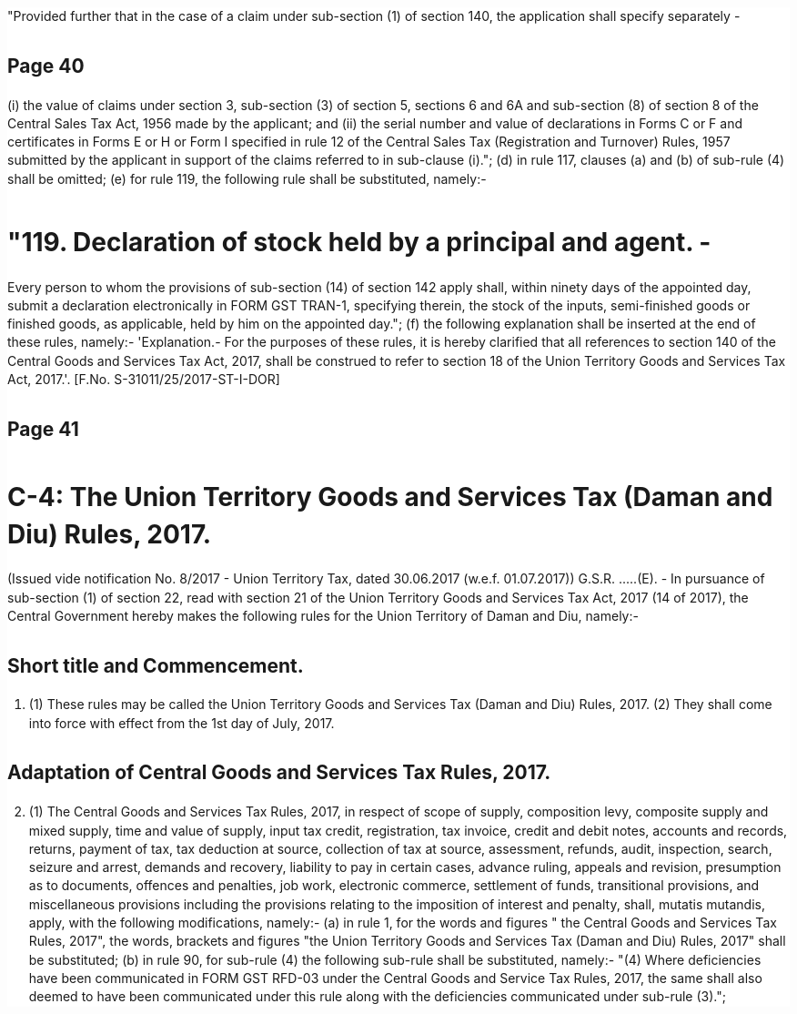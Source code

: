 "Provided further that in the case of a claim under sub-section (1) of section 140, the application shall specify separately -

## Page 40

(i) the value of claims under section 3, sub-section (3) of section 5, sections 6 and 6A and sub-section (8) of section 8 of the Central Sales Tax Act, 1956 made by the applicant; and
(ii) the serial number and value of declarations in Forms C or F and certificates in Forms E or H or Form I specified in rule 12 of the Central Sales Tax (Registration and Turnover) Rules, 1957 submitted by the applicant in support of the claims referred to in sub-clause (i).";
(d) in rule 117, clauses (a) and (b) of sub-rule (4) shall be omitted; (e) for rule 119, the following rule shall be substituted, namely:-

# "119. Declaration of stock held by a principal and agent. - 

Every person to whom the provisions of sub-section (14) of section 142 apply shall, within ninety days of the appointed day, submit a declaration electronically in FORM GST TRAN-1, specifying therein, the stock of the inputs, semi-finished goods or finished goods, as applicable, held by him on the appointed day.";
(f) the following explanation shall be inserted at the end of these rules, namely:-
'Explanation.- For the purposes of these rules, it is hereby clarified that all references to section 140 of the Central Goods and Services Tax Act, 2017, shall be construed to refer to section 18 of the Union Territory Goods and Services Tax Act, 2017.'.
[F.No. S-31011/25/2017-ST-I-DOR]

## Page 41

# C-4: The Union Territory Goods and Services Tax (Daman and Diu) Rules, 2017. 

(Issued vide notification No. 8/2017 - Union Territory Tax, dated 30.06.2017 (w.e.f. 01.07.2017))
G.S.R. .....(E). - In pursuance of sub-section (1) of section 22, read with section 21 of the Union Territory Goods and Services Tax Act, 2017 (14 of 2017), the Central Government hereby makes the following rules for the Union Territory of Daman and Diu, namely:-

## Short title and Commencement.

1. (1) These rules may be called the Union Territory Goods and Services Tax (Daman and Diu) Rules, 2017.
(2) They shall come into force with effect from the 1st day of July, 2017.

## Adaptation of Central Goods and Services Tax Rules, 2017.

2. (1) The Central Goods and Services Tax Rules, 2017, in respect of scope of supply, composition levy, composite supply and mixed supply, time and value of supply, input tax credit, registration, tax invoice, credit and debit notes, accounts and records, returns, payment of tax, tax deduction at source, collection of tax at source, assessment, refunds, audit, inspection, search, seizure and arrest, demands and recovery, liability to pay in certain cases, advance ruling, appeals and revision, presumption as to documents, offences and penalties, job work, electronic commerce, settlement of funds, transitional provisions, and miscellaneous provisions including the provisions relating to the imposition of interest and penalty, shall, mutatis mutandis, apply, with the following modifications, namely:-
(a) in rule 1, for the words and figures " the Central Goods and Services Tax Rules, 2017", the words, brackets and figures "the Union Territory Goods and Services Tax (Daman and Diu) Rules, 2017" shall be substituted;
(b) in rule 90, for sub-rule (4) the following sub-rule shall be substituted, namely:-
"(4) Where deficiencies have been communicated in FORM GST RFD-03 under the Central Goods and Service Tax Rules, 2017, the same shall also deemed to have been communicated under this rule along with the deficiencies communicated under sub-rule (3).";

[^0]:    Substituted for the words ""Dadra and Nagar Haveli, Daman and Diu" vide section 136 of the Finance Act, 2020 (No. 12 of 2020) (w.e.f. 27.03.2020).
[^0]:    2 Substituted for the sub-clauses (c) and (d) vide section 137 of the Finance Act, 2020 (No. 12 of 2020) (w.e.f. 27.03.2020). Prior to substitution, the sub-clauses (c) and (d) read as under: -
[^0]:    3 Inserted vide section 151 of the Finance (No.2) Bill, 2024 (w.e.f. date to be notified).
[^0]:    ${ }^{5}$ Inserted vide section 152 of the Finance (No.2) Bill, 2024 (w.e.f. date to be notified).
[^0]:    * Inserted vide section 3 of the UTGST (Amendment) Act, 2018 (33 of 2018) (w.e.f. 01.02.2019).
[^0]:    * Substituted for the words "three years" vide section 138 of the Finance Act, 2020 (12 of 2020) (w.e.f. 27.03.2020).